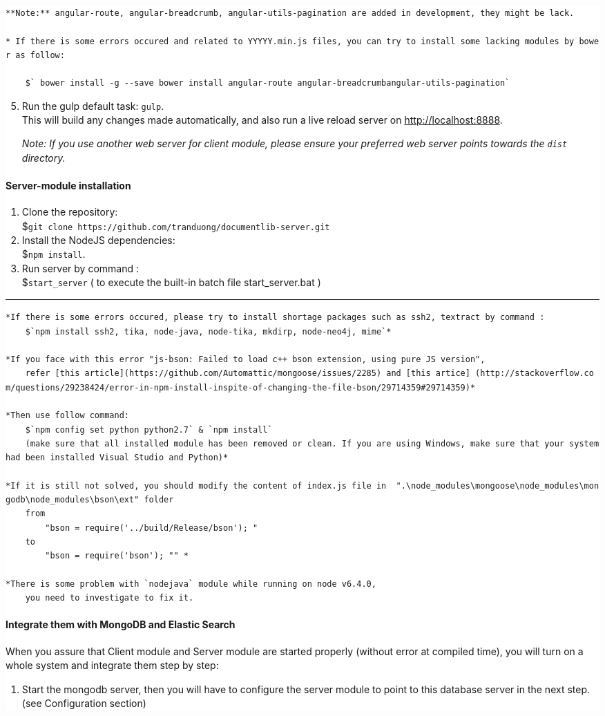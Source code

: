 	**Note:** angular-route, angular-breadcrumb, angular-utils-pagination are added in development, they might be lack.
	
	* If there is some errors occured and related to YYYYY.min.js files, you can try to install some lacking modules by bower as follow:  
	
		$` bower install -g --save bower install angular-route angular-breadcrumbangular-utils-pagination`
		
5. Run the gulp default task: `gulp`.  
    This will build any changes made automatically, and also run a live reload server on [http://localhost:8888](http://localhost:8888).  

	*Note: If you use another web server for client module, please ensure your preferred web server points towards the `dist` directory.*

#### Server-module installation

1. Clone the repository:  
    $`git clone https://github.com/tranduong/documentlib-server.git`
2. Install the NodeJS dependencies:  
    $`npm install`.
3. Run server by command :  
    $`start_server` ( to execute the built-in batch file start_server.bat )  

---
	*If there is some errors occured, please try to install shortage packages such as ssh2, textract by command :  
        $`npm install ssh2, tika, node-java, node-tika, mkdirp, node-neo4j, mime`*  

	*If you face with this error "js-bson: Failed to load c++ bson extension, using pure JS version",  
        refer [this article](https://github.com/Automattic/mongoose/issues/2285) and [this artice] (http://stackoverflow.com/questions/29238424/error-in-npm-install-inspite-of-changing-the-file-bson/29714359#29714359)*  

	*Then use follow command:  
        $`npm config set python python2.7` & `npm install`  
        (make sure that all installed module has been removed or clean. If you are using Windows, make sure that your system had been installed Visual Studio and Python)*  

    *If it is still not solved, you should modify the content of index.js file in  ".\node_modules\mongoose\node_modules\mongodb\node_modules\bson\ext" folder  
        from  
            "bson = require('../build/Release/bson'); "  
        to  
            "bson = require('bson'); "" *  

	*There is some problem with `nodejava` module while running on node v6.4.0,  
        you need to investigate to fix it.

#### Integrate them with MongoDB and Elastic Search
When you assure that Client module and Server module are started properly (without error at compiled time), you will turn on a whole system and integrate them step by step:

1. Start the mongodb server, then you will have to configure the server module to point to this database server in the next step. (see Configuration section)  
